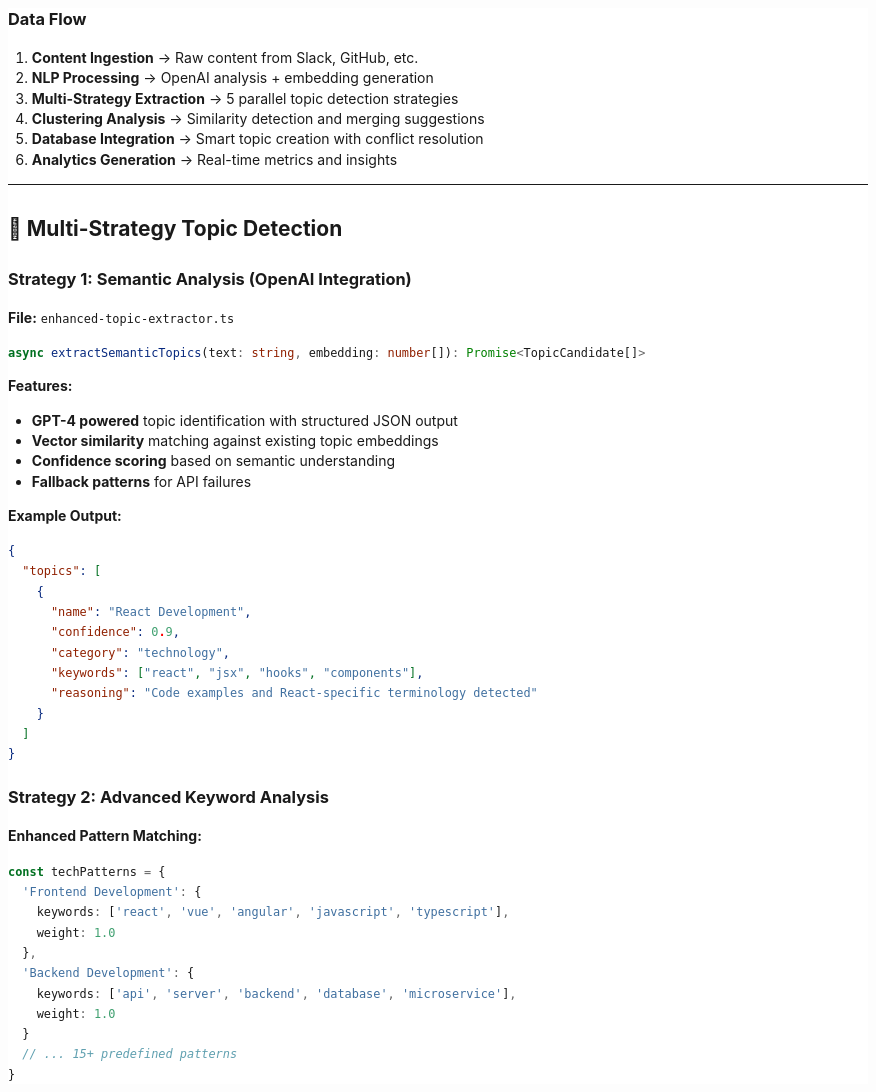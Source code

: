 ### Data Flow

1. **Content Ingestion** → Raw content from Slack, GitHub, etc.
2. **NLP Processing** → OpenAI analysis + embedding generation
3. **Multi-Strategy Extraction** → 5 parallel topic detection strategies
4. **Clustering Analysis** → Similarity detection and merging suggestions
5. **Database Integration** → Smart topic creation with conflict resolution
6. **Analytics Generation** → Real-time metrics and insights

---

## 🧠 Multi-Strategy Topic Detection

### Strategy 1: Semantic Analysis (OpenAI Integration)
**File:** `enhanced-topic-extractor.ts`

```typescript
async extractSemanticTopics(text: string, embedding: number[]): Promise<TopicCandidate[]>
```

**Features:**
- **GPT-4 powered** topic identification with structured JSON output
- **Vector similarity** matching against existing topic embeddings
- **Confidence scoring** based on semantic understanding
- **Fallback patterns** for API failures

**Example Output:**
```json
{
  "topics": [
    {
      "name": "React Development",
      "confidence": 0.9,
      "category": "technology",
      "keywords": ["react", "jsx", "hooks", "components"],
      "reasoning": "Code examples and React-specific terminology detected"
    }
  ]
}
```

### Strategy 2: Advanced Keyword Analysis
**Enhanced Pattern Matching:**

```typescript
const techPatterns = {
  'Frontend Development': {
    keywords: ['react', 'vue', 'angular', 'javascript', 'typescript'],
    weight: 1.0
  },
  'Backend Development': {
    keywords: ['api', 'server', 'backend', 'database', 'microservice'],
    weight: 1.0
  }
  // ... 15+ predefined patterns
}
```
